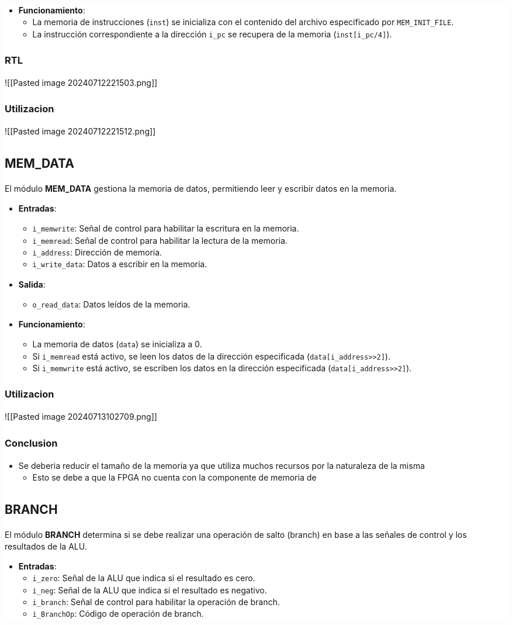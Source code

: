 - **Funcionamiento**:
  - La memoria de instrucciones (`inst`) se inicializa con el contenido del archivo especificado por `MEM_INIT_FILE`.
  - La instrucción correspondiente a la dirección `i_pc` se recupera de la memoria (`inst[i_pc/4]`).

### RTL
![[Pasted image 20240712221503.png]]

### Utilizacion
![[Pasted image 20240712221512.png]]
## MEM_DATA

El módulo **MEM_DATA** gestiona la memoria de datos, permitiendo leer y escribir datos en la memoria.

- **Entradas**:
  - `i_memwrite`: Señal de control para habilitar la escritura en la memoria.
  - `i_memread`: Señal de control para habilitar la lectura de la memoria.
  - `i_address`: Dirección de memoria.
  - `i_write_data`: Datos a escribir en la memoria.

- **Salida**:
  - `o_read_data`: Datos leídos de la memoria.

- **Funcionamiento**:
  - La memoria de datos (`data`) se inicializa a 0.
  - Si `i_memread` está activo, se leen los datos de la dirección especificada (`data[i_address>>2]`).
  - Si `i_memwrite` está activo, se escriben los datos en la dirección especificada (`data[i_address>>2]`).

### Utilizacion
![[Pasted image 20240713102709.png]]



### Conclusion
- Se deberia reducir el tamaño de la memoria ya que utiliza muchos recursos por la naturaleza de la misma
	- Esto se debe a que la FPGA no cuenta con la componente de memoria de 

## BRANCH

El módulo **BRANCH** determina si se debe realizar una operación de salto (branch) en base a las señales de control y los resultados de la ALU.

- **Entradas**:
  - `i_zero`: Señal de la ALU que indica si el resultado es cero.
  - `i_neg`: Señal de la ALU que indica si el resultado es negativo.
  - `i_branch`: Señal de control para habilitar la operación de branch.
  - `i_BranchOp`: Código de operación de branch.
